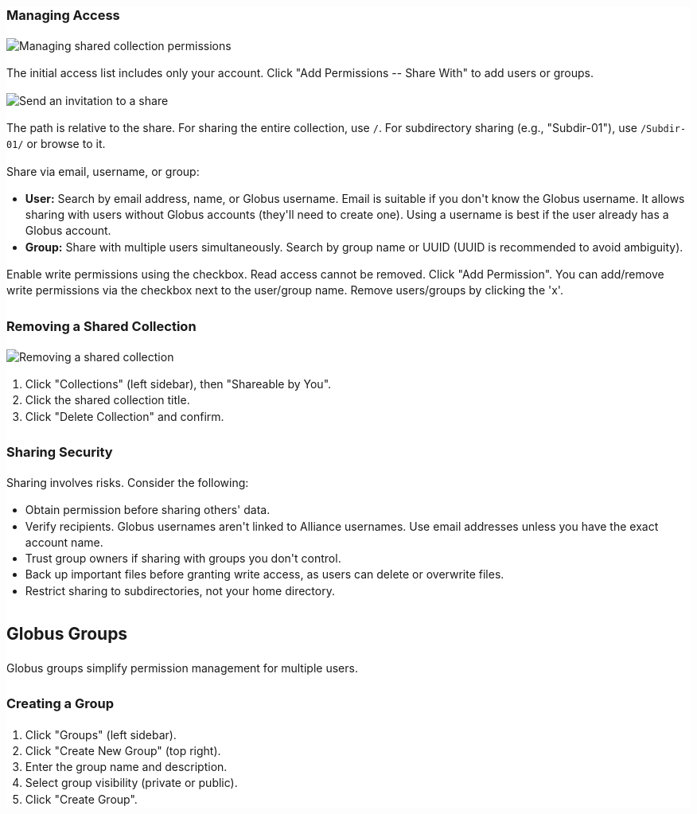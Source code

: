 
### Managing Access

![Managing shared collection permissions](image11.png)

The initial access list includes only your account. Click "Add Permissions -- Share With" to add users or groups.

![Send an invitation to a share](image12.png)

The path is relative to the share.  For sharing the entire collection, use `/`.  For subdirectory sharing (e.g., "Subdir-01"), use `/Subdir-01/` or browse to it.

Share via email, username, or group:

* **User:** Search by email address, name, or Globus username. Email is suitable if you don't know the Globus username.  It allows sharing with users without Globus accounts (they'll need to create one). Using a username is best if the user already has a Globus account.
* **Group:** Share with multiple users simultaneously. Search by group name or UUID (UUID is recommended to avoid ambiguity).

Enable write permissions using the checkbox. Read access cannot be removed. Click "Add Permission".  You can add/remove write permissions via the checkbox next to the user/group name.  Remove users/groups by clicking the 'x'.


### Removing a Shared Collection

![Removing a shared collection](image13.png)

1. Click "Collections" (left sidebar), then "Shareable by You".
2. Click the shared collection title.
3. Click "Delete Collection" and confirm.


### Sharing Security

Sharing involves risks. Consider the following:

* Obtain permission before sharing others' data.
* Verify recipients. Globus usernames aren't linked to Alliance usernames. Use email addresses unless you have the exact account name.
* Trust group owners if sharing with groups you don't control.
* Back up important files before granting write access, as users can delete or overwrite files.
* Restrict sharing to subdirectories, not your home directory.


## Globus Groups

Globus groups simplify permission management for multiple users.


### Creating a Group

1. Click "Groups" (left sidebar).
2. Click "Create New Group" (top right).
3. Enter the group name and description.
4. Select group visibility (private or public).
5. Click "Create Group".
